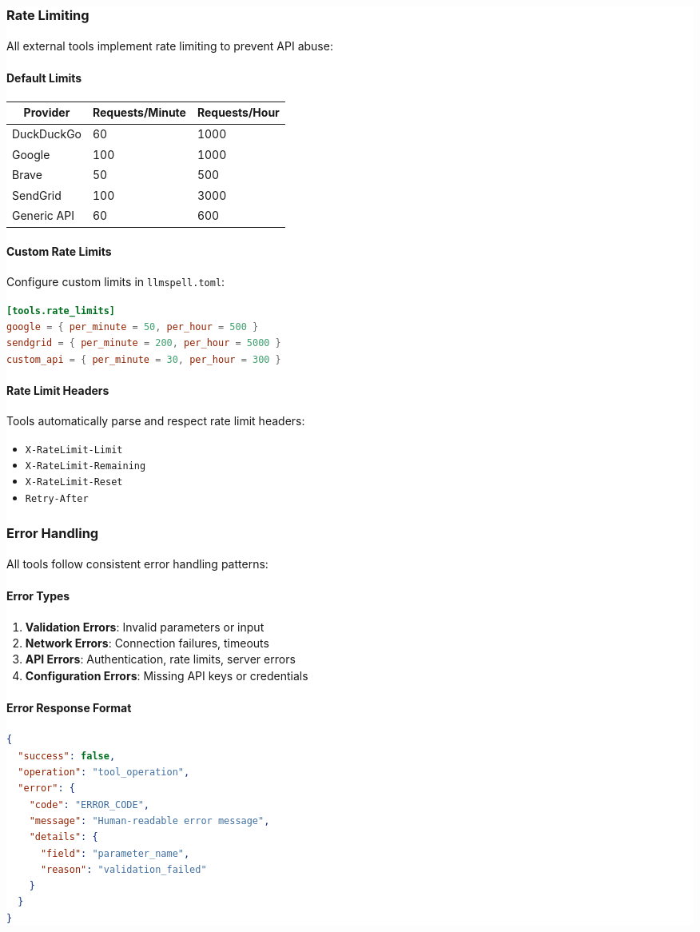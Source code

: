 ### Rate Limiting

All external tools implement rate limiting to prevent API abuse:

#### Default Limits

| Provider | Requests/Minute | Requests/Hour |
|----------|----------------|---------------|
| DuckDuckGo | 60 | 1000 |
| Google | 100 | 1000 |
| Brave | 50 | 500 |
| SendGrid | 100 | 3000 |
| Generic API | 60 | 600 |

#### Custom Rate Limits

Configure custom limits in `llmspell.toml`:

```toml
[tools.rate_limits]
google = { per_minute = 50, per_hour = 500 }
sendgrid = { per_minute = 200, per_hour = 5000 }
custom_api = { per_minute = 30, per_hour = 300 }
```

#### Rate Limit Headers

Tools automatically parse and respect rate limit headers:
- `X-RateLimit-Limit`
- `X-RateLimit-Remaining`
- `X-RateLimit-Reset`
- `Retry-After`

### Error Handling

All tools follow consistent error handling patterns:

#### Error Types

1. **Validation Errors**: Invalid parameters or input
2. **Network Errors**: Connection failures, timeouts
3. **API Errors**: Authentication, rate limits, server errors
4. **Configuration Errors**: Missing API keys or credentials

#### Error Response Format

```json
{
  "success": false,
  "operation": "tool_operation",
  "error": {
    "code": "ERROR_CODE",
    "message": "Human-readable error message",
    "details": {
      "field": "parameter_name",
      "reason": "validation_failed"
    }
  }
}
```

